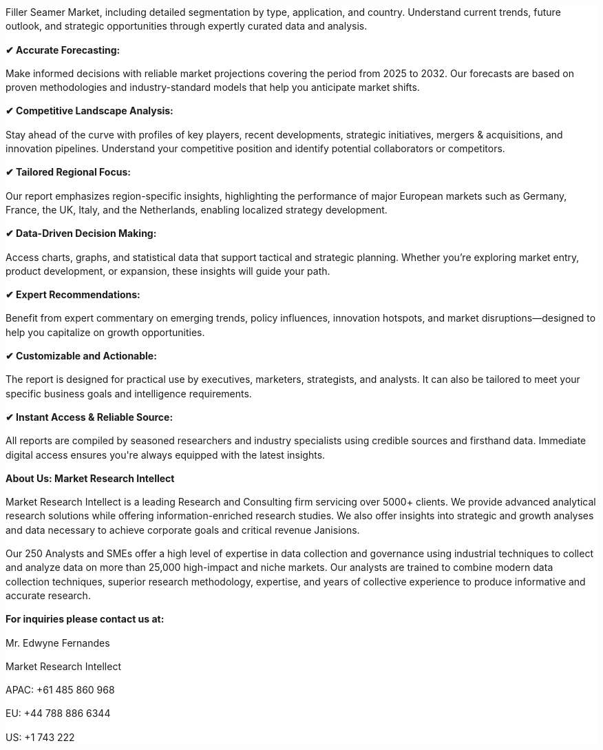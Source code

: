 Filler Seamer Market, including detailed segmentation by type, application, and country. Understand current trends, future outlook, and strategic opportunities through expertly curated data and analysis.</p><p><strong>✔ Accurate Forecasting:</strong></p><p>Make informed decisions with reliable market projections covering the period from 2025 to 2032. Our forecasts are based on proven methodologies and industry-standard models that help you anticipate market shifts.</p><p><strong>✔ Competitive Landscape Analysis:</strong></p><p>Stay ahead of the curve with profiles of key players, recent developments, strategic initiatives, mergers &amp; acquisitions, and innovation pipelines. Understand your competitive position and identify potential collaborators or competitors.</p><p><strong>✔ Tailored Regional Focus:</strong></p><p>Our report emphasizes region-specific insights, highlighting the performance of major European markets such as Germany, France, the UK, Italy, and the Netherlands, enabling localized strategy development.</p><p><strong>✔ Data-Driven Decision Making:</strong></p><p>Access charts, graphs, and statistical data that support tactical and strategic planning. Whether you&rsquo;re exploring market entry, product development, or expansion, these insights will guide your path.</p><p><strong>✔ Expert Recommendations:</strong></p><p>Benefit from expert commentary on emerging trends, policy influences, innovation hotspots, and market disruptions&mdash;designed to help you capitalize on growth opportunities.</p><p><strong>✔ Customizable and Actionable:</strong></p><p>The report is designed for practical use by executives, marketers, strategists, and analysts. It can also be tailored to meet your specific business goals and intelligence requirements.</p><p><strong>✔ Instant Access &amp; Reliable Source:</strong></p><p>All reports are compiled by seasoned researchers and industry specialists using credible sources and firsthand data. Immediate digital access ensures you're always equipped with the latest insights.</p><p><strong><span class="font-[700]">About Us: Market Research Intellect</span></strong></p><p><span class="">Market Research Intellect is a leading Research and Consulting firm servicing over 5000+ clients. We provide advanced analytical research solutions while offering information-enriched research studies.&nbsp;</span>We also offer insights into strategic and growth analyses and data necessary to achieve corporate goals and critical revenue Janisions.</p><p><span class="">Our 250 Analysts and SMEs offer a high level of expertise in data collection and governance using industrial techniques to collect and analyze data on more than 25,000 high-impact and niche markets. Our analysts are trained to combine modern data collection techniques, superior research methodology, expertise, and years of collective experience to produce informative and accurate research.</span></p><p><strong>For inquiries please contact us at:</strong></p><p>Mr. Edwyne Fernandes</p><p>Market Research Intellect</p><p>APAC: +61 485 860 968</p><p>EU: +44 788 886 6344</p><p>US: +1 743 222